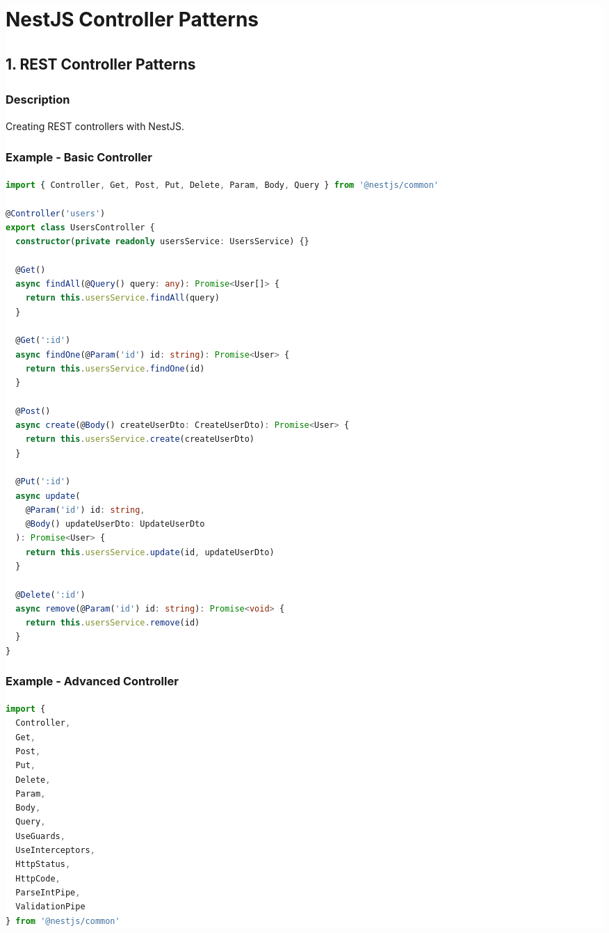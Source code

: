 ﻿# NestJS Controller Patterns

## 1. REST Controller Patterns

### Description
Creating REST controllers with NestJS.

### Example - Basic Controller
```typescript
import { Controller, Get, Post, Put, Delete, Param, Body, Query } from '@nestjs/common'

@Controller('users')
export class UsersController {
  constructor(private readonly usersService: UsersService) {}

  @Get()
  async findAll(@Query() query: any): Promise<User[]> {
    return this.usersService.findAll(query)
  }

  @Get(':id')
  async findOne(@Param('id') id: string): Promise<User> {
    return this.usersService.findOne(id)
  }

  @Post()
  async create(@Body() createUserDto: CreateUserDto): Promise<User> {
    return this.usersService.create(createUserDto)
  }

  @Put(':id')
  async update(
    @Param('id') id: string,
    @Body() updateUserDto: UpdateUserDto
  ): Promise<User> {
    return this.usersService.update(id, updateUserDto)
  }

  @Delete(':id')
  async remove(@Param('id') id: string): Promise<void> {
    return this.usersService.remove(id)
  }
}
```

### Example - Advanced Controller
```typescript
import { 
  Controller, 
  Get, 
  Post, 
  Put, 
  Delete, 
  Param, 
  Body, 
  Query,
  UseGuards,
  UseInterceptors,
  HttpStatus,
  HttpCode,
  ParseIntPipe,
  ValidationPipe
} from '@nestjs/common'
```